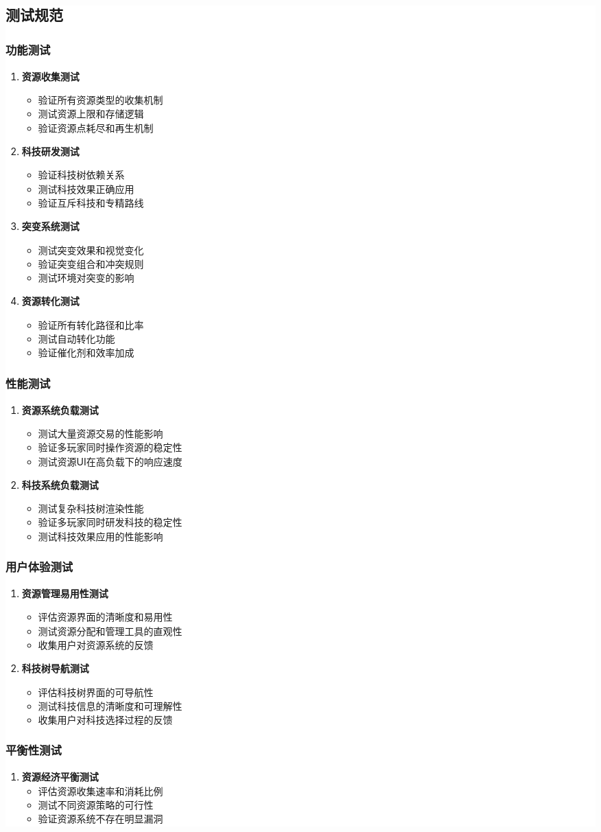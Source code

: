 ## 测试规范

### 功能测试

1. **资源收集测试**
   - 验证所有资源类型的收集机制
   - 测试资源上限和存储逻辑
   - 验证资源点耗尽和再生机制

2. **科技研发测试**
   - 验证科技树依赖关系
   - 测试科技效果正确应用
   - 验证互斥科技和专精路线

3. **突变系统测试**
   - 测试突变效果和视觉变化
   - 验证突变组合和冲突规则
   - 测试环境对突变的影响

4. **资源转化测试**
   - 验证所有转化路径和比率
   - 测试自动转化功能
   - 验证催化剂和效率加成

### 性能测试

1. **资源系统负载测试**
   - 测试大量资源交易的性能影响
   - 验证多玩家同时操作资源的稳定性
   - 测试资源UI在高负载下的响应速度

2. **科技系统负载测试**
   - 测试复杂科技树渲染性能
   - 验证多玩家同时研发科技的稳定性
   - 测试科技效果应用的性能影响

### 用户体验测试

1. **资源管理易用性测试**
   - 评估资源界面的清晰度和易用性
   - 测试资源分配和管理工具的直观性
   - 收集用户对资源系统的反馈

2. **科技树导航测试**
   - 评估科技树界面的可导航性
   - 测试科技信息的清晰度和可理解性
   - 收集用户对科技选择过程的反馈

### 平衡性测试

1. **资源经济平衡测试**
   - 评估资源收集速率和消耗比例
   - 测试不同资源策略的可行性
   - 验证资源系统不存在明显漏洞

